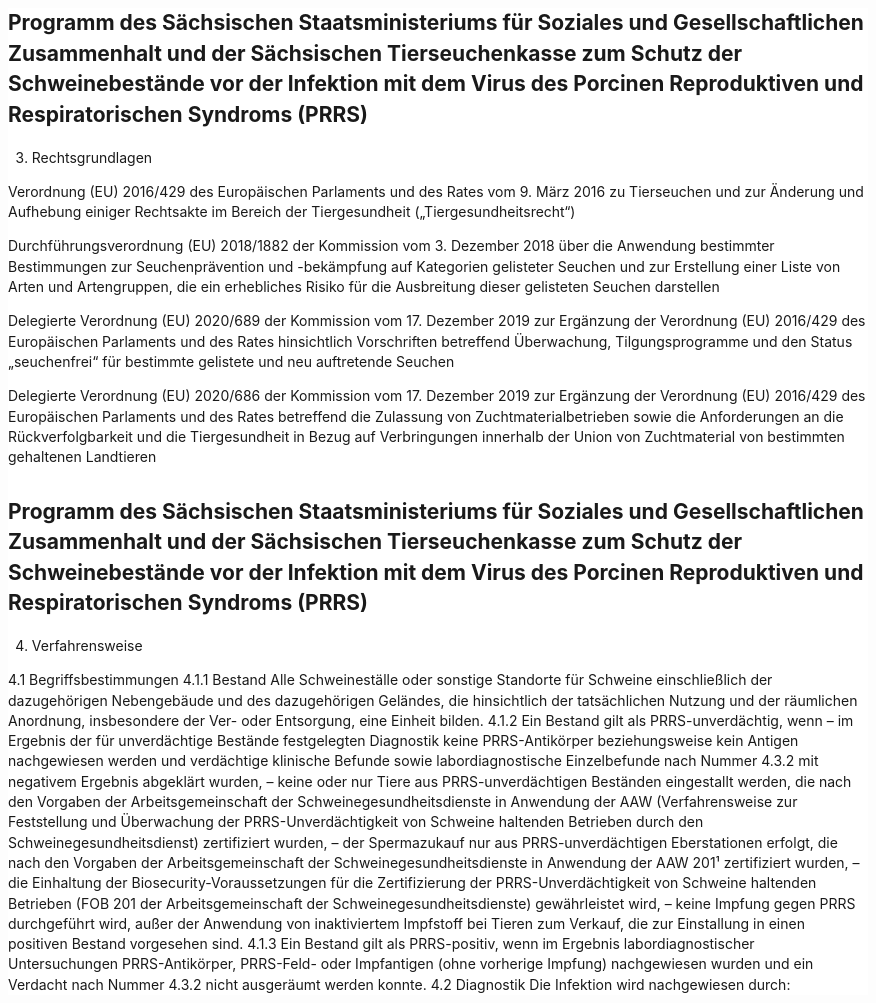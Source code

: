 
## Programm des Sächsischen Staatsministeriums für Soziales und Gesellschaftlichen Zusammenhalt und der Sächsischen Tierseuchenkasse zum Schutz der Schweinebestände vor der Infektion mit dem Virus des Porcinen Reproduktiven und Respiratorischen Syndroms (PRRS)
 3. Rechtsgrundlagen

Verordnung (EU) 2016/429 des Europäischen Parlaments und des Rates vom 9. März 2016 zu Tierseuchen und zur Änderung und Aufhebung einiger Rechtsakte im Bereich der Tiergesundheit („Tiergesundheitsrecht“)

Durchführungsverordnung (EU) 2018/1882 der Kommission vom 3. Dezember 2018 über die Anwendung bestimmter Bestimmungen zur Seuchenprävention und -bekämpfung auf Kategorien gelisteter Seuchen und zur Erstellung einer Liste von Arten und Artengruppen, die ein erhebliches Risiko für die Ausbreitung dieser gelisteten Seuchen darstellen

Delegierte Verordnung (EU) 2020/689 der Kommission vom 17. Dezember 2019 zur Ergänzung der Verordnung (EU) 2016/429 des Europäischen Parlaments und des Rates hinsichtlich Vorschriften betreffend Überwachung, Tilgungsprogramme und den Status „seuchenfrei“ für bestimmte gelistete und neu auftretende Seuchen

Delegierte Verordnung (EU) 2020/686 der Kommission vom 17. Dezember 2019 zur Ergänzung der Verordnung (EU) 2016/429 des Europäischen Parlaments und des Rates betreffend die Zulassung von Zuchtmaterialbetrieben sowie die Anforderungen an die Rückverfolgbarkeit und die Tiergesundheit in Bezug auf Verbringungen innerhalb der Union von Zuchtmaterial von bestimmten gehaltenen Landtieren


## Programm des Sächsischen Staatsministeriums für Soziales und Gesellschaftlichen Zusammenhalt und der Sächsischen Tierseuchenkasse zum Schutz der Schweinebestände vor der Infektion mit dem Virus des Porcinen Reproduktiven und Respiratorischen Syndroms (PRRS)
 4. Verfahrensweise

4.1 Begriffsbestimmungen 4.1.1 Bestand Alle Schweineställe oder sonstige Standorte für Schweine einschließlich der dazugehörigen Nebengebäude und des dazugehörigen Geländes, die hinsichtlich der tatsächlichen Nutzung und der räumlichen Anordnung, insbesondere der Ver- oder Entsorgung, eine Einheit bilden. 4.1.2 Ein Bestand gilt als PRRS-unverdächtig, wenn – im Ergebnis der für unverdächtige Bestände festgelegten Diagnostik keine PRRS-Antikörper beziehungsweise kein Antigen nachgewiesen werden und verdächtige klinische Befunde sowie labordiagnostische Einzelbefunde nach Nummer 4.3.2 mit negativem Ergebnis abgeklärt wurden, – keine oder nur Tiere aus PRRS-unverdächtigen Beständen eingestallt werden, die nach den Vorgaben der Arbeitsgemeinschaft der Schweinegesundheitsdienste in Anwendung der AAW (Verfahrensweise zur Feststellung und Überwachung der PRRS-Unverdächtigkeit von Schweine haltenden Betrieben durch den Schweinegesundheitsdienst) zertifiziert wurden, – der Spermazukauf nur aus PRRS-unverdächtigen Eberstationen erfolgt, die nach den Vorgaben der Arbeitsgemeinschaft der Schweinegesundheitsdienste in Anwendung der AAW 201¹ zertifiziert wurden, – die Einhaltung der Biosecurity-Voraussetzungen für die Zertifizierung der PRRS-Unverdächtigkeit von Schweine haltenden Betrieben (FOB 201 der Arbeitsgemeinschaft der Schweinegesundheitsdienste) gewährleistet wird, – keine Impfung gegen PRRS durchgeführt wird, außer der Anwendung von inaktiviertem Impfstoff bei Tieren zum Verkauf, die zur Einstallung in einen positiven Bestand vorgesehen sind. 4.1.3 Ein Bestand gilt als PRRS-positiv, wenn im Ergebnis labordiagnostischer Untersuchungen PRRS-Antikörper, PRRS-Feld- oder Impfantigen (ohne vorherige Impfung) nachgewiesen wurden und ein Verdacht nach Nummer 4.3.2 nicht ausgeräumt werden konnte. 4.2 Diagnostik Die Infektion wird nachgewiesen durch:
